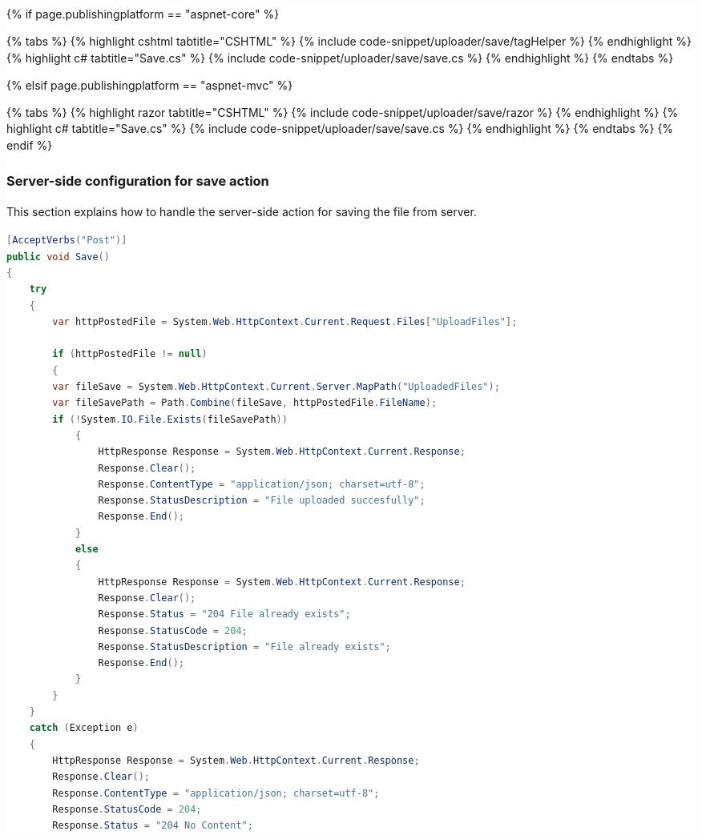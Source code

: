 {% if page.publishingplatform == "aspnet-core" %}

{% tabs %}
{% highlight cshtml tabtitle="CSHTML" %}
{% include code-snippet/uploader/save/tagHelper %}
{% endhighlight %}
{% highlight c# tabtitle="Save.cs" %}
{% include code-snippet/uploader/save/save.cs %}
{% endhighlight %}
{% endtabs %}

{% elsif page.publishingplatform == "aspnet-mvc" %}

{% tabs %}
{% highlight razor tabtitle="CSHTML" %}
{% include code-snippet/uploader/save/razor %}
{% endhighlight %}
{% highlight c# tabtitle="Save.cs" %}
{% include code-snippet/uploader/save/save.cs %}
{% endhighlight %}
{% endtabs %}
{% endif %}



### Server-side configuration for save action

This section explains how to handle the server-side action for saving the file from server.

```csharp
[AcceptVerbs("Post")]
public void Save()
{
    try
    {
        var httpPostedFile = System.Web.HttpContext.Current.Request.Files["UploadFiles"];

        if (httpPostedFile != null)
        {
        var fileSave = System.Web.HttpContext.Current.Server.MapPath("UploadedFiles");
        var fileSavePath = Path.Combine(fileSave, httpPostedFile.FileName);
        if (!System.IO.File.Exists(fileSavePath))
            {
                HttpResponse Response = System.Web.HttpContext.Current.Response;
                Response.Clear();
                Response.ContentType = "application/json; charset=utf-8";
                Response.StatusDescription = "File uploaded succesfully";
                Response.End();
            }
            else
            {
                HttpResponse Response = System.Web.HttpContext.Current.Response;
                Response.Clear();
                Response.Status = "204 File already exists";
                Response.StatusCode = 204;
                Response.StatusDescription = "File already exists";
                Response.End();
            }
        }
    }
    catch (Exception e)
    {
        HttpResponse Response = System.Web.HttpContext.Current.Response;
        Response.Clear();
        Response.ContentType = "application/json; charset=utf-8";
        Response.StatusCode = 204;
        Response.Status = "204 No Content";
```